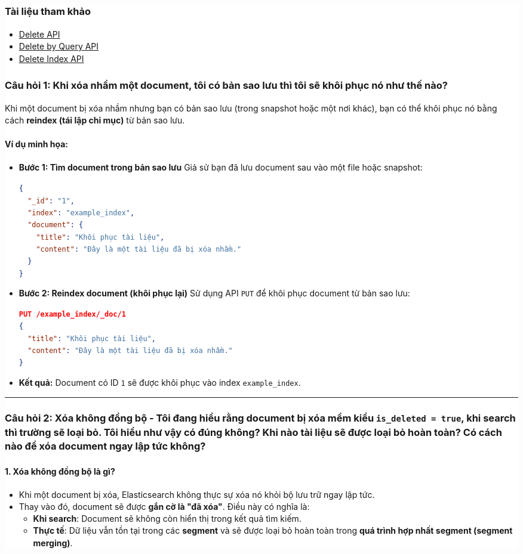 ### **Tài liệu tham khảo**
- [Delete API](https://www.elastic.co/guide/en/elasticsearch/reference/current/docs-delete.html)
- [Delete by Query API](https://www.elastic.co/guide/en/elasticsearch/reference/current/docs-delete-by-query.html)
- [Delete Index API](https://www.elastic.co/guide/en/elasticsearch/reference/current/indices-delete-index.html)

### **Câu hỏi 1: Khi xóa nhầm một document, tôi có bản sao lưu thì tôi sẽ khôi phục nó như thế nào?**

Khi một document bị xóa nhầm nhưng bạn có bản sao lưu (trong snapshot hoặc một nơi khác), bạn có thể khôi phục nó bằng cách **reindex (tái lập chỉ mục)** từ bản sao lưu.

#### **Ví dụ minh họa:**

- **Bước 1: Tìm document trong bản sao lưu**
  Giả sử bạn đã lưu document sau vào một file hoặc snapshot:
  ```json
  {
    "_id": "1",
    "index": "example_index",
    "document": {
      "title": "Khôi phục tài liệu",
      "content": "Đây là một tài liệu đã bị xóa nhầm."
    }
  }
  ```

- **Bước 2: Reindex document (khôi phục lại)**
  Sử dụng API `PUT` để khôi phục document từ bản sao lưu:

  ```json
  PUT /example_index/_doc/1
  {
    "title": "Khôi phục tài liệu",
    "content": "Đây là một tài liệu đã bị xóa nhầm."
  }
  ```

- **Kết quả:**
  Document có ID `1` sẽ được khôi phục vào index `example_index`.

---

### **Câu hỏi 2: Xóa không đồng bộ - Tôi đang hiểu rằng document bị xóa mềm kiểu `is_deleted = true`, khi search thì trường sẽ loại bỏ. Tôi hiểu như vậy có đúng không? Khi nào tài liệu sẽ được loại bỏ hoàn toàn? Có cách nào để xóa document ngay lập tức không?**

#### **1. Xóa không đồng bộ là gì?**
- Khi một document bị xóa, Elasticsearch không thực sự xóa nó khỏi bộ lưu trữ ngay lập tức. 
- Thay vào đó, document sẽ được **gắn cờ là "đã xóa"**. Điều này có nghĩa là:
  - **Khi search**: Document sẽ không còn hiển thị trong kết quả tìm kiếm.
  - **Thực tế**: Dữ liệu vẫn tồn tại trong các **segment** và sẽ được loại bỏ hoàn toàn trong **quá trình hợp nhất segment (segment merging)**.
